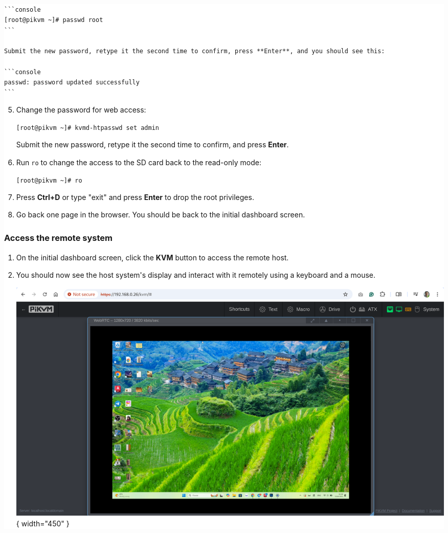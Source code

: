     ```console
    [root@pikvm ~]# passwd root
    ```

    Submit the new password, retype it the second time to confirm, press **Enter**, and you should see this:

    ```console
    passwd: password updated successfully
    ```

5. Change the password for web access:

    ```console
    [root@pikvm ~]# kvmd-htpasswd set admin
    ```

    Submit the new password, retype it the second time to confirm, and press **Enter**.

6. Run `ro` to change the access to the SD card back to the read-only mode:

    ```console
    [root@pikvm ~]# ro
    ```

7. Press **Ctrl+D** or type "exit" and press **Enter** to drop the root privileges.

8. Go back one page in the browser. You should be back to the initial dashboard screen.

### Access the remote system

1. On the initial dashboard screen, click the **KVM** button to access the remote host.

2. You should now see the host system's display and interact with it remotely using a keyboard and a mouse.

    ![Work remotely](../v4/remote-screen.png){ width="450" }
